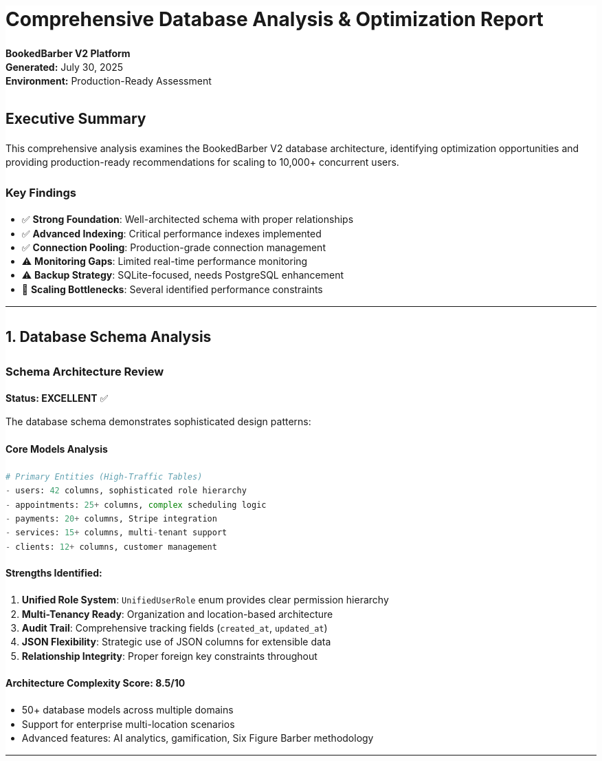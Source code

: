 # Comprehensive Database Analysis & Optimization Report
**BookedBarber V2 Platform**  
**Generated:** July 30, 2025  
**Environment:** Production-Ready Assessment  

## Executive Summary

This comprehensive analysis examines the BookedBarber V2 database architecture, identifying optimization opportunities and providing production-ready recommendations for scaling to 10,000+ concurrent users.

### Key Findings
- ✅ **Strong Foundation**: Well-architected schema with proper relationships
- ✅ **Advanced Indexing**: Critical performance indexes implemented
- ✅ **Connection Pooling**: Production-grade connection management
- ⚠️ **Monitoring Gaps**: Limited real-time performance monitoring
- ⚠️ **Backup Strategy**: SQLite-focused, needs PostgreSQL enhancement
- 🔴 **Scaling Bottlenecks**: Several identified performance constraints

---

## 1. Database Schema Analysis

### Schema Architecture Review
**Status: EXCELLENT** ✅

The database schema demonstrates sophisticated design patterns:

#### Core Models Analysis
```python
# Primary Entities (High-Traffic Tables)
- users: 42 columns, sophisticated role hierarchy
- appointments: 25+ columns, complex scheduling logic
- payments: 20+ columns, Stripe integration
- services: 15+ columns, multi-tenant support
- clients: 12+ columns, customer management
```

#### Strengths Identified:
1. **Unified Role System**: `UnifiedUserRole` enum provides clear permission hierarchy
2. **Multi-Tenancy Ready**: Organization and location-based architecture
3. **Audit Trail**: Comprehensive tracking fields (`created_at`, `updated_at`)
4. **JSON Flexibility**: Strategic use of JSON columns for extensible data
5. **Relationship Integrity**: Proper foreign key constraints throughout

#### Architecture Complexity Score: **8.5/10**
- 50+ database models across multiple domains
- Support for enterprise multi-location scenarios
- Advanced features: AI analytics, gamification, Six Figure Barber methodology

---